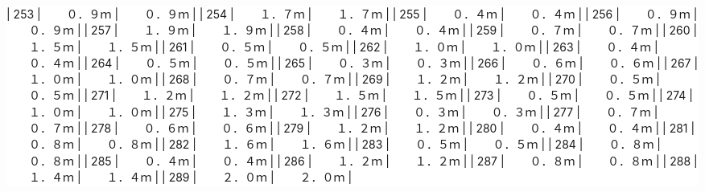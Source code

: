 | 253 | 　　０．９ｍ | 　　０．９ｍ |
| 254 | 　　１．７ｍ | 　　１．７ｍ |
| 255 | 　　０．４ｍ | 　　０．４ｍ |
| 256 | 　　０．９ｍ | 　　０．９ｍ |
| 257 | 　　１．９ｍ | 　　１．９ｍ |
| 258 | 　　０．４ｍ | 　　０．４ｍ |
| 259 | 　　０．７ｍ | 　　０．７ｍ |
| 260 | 　　１．５ｍ | 　　１．５ｍ |
| 261 | 　　０．５ｍ | 　　０．５ｍ |
| 262 | 　　１．０ｍ | 　　１．０ｍ |
| 263 | 　　０．４ｍ | 　　０．４ｍ |
| 264 | 　　０．５ｍ | 　　０．５ｍ |
| 265 | 　　０．３ｍ | 　　０．３ｍ |
| 266 | 　　０．６ｍ | 　　０．６ｍ |
| 267 | 　　１．０ｍ | 　　１．０ｍ |
| 268 | 　　０．７ｍ | 　　０．７ｍ |
| 269 | 　　１．２ｍ | 　　１．２ｍ |
| 270 | 　　０．５ｍ | 　　０．５ｍ |
| 271 | 　　１．２ｍ | 　　１．２ｍ |
| 272 | 　　１．５ｍ | 　　１．５ｍ |
| 273 | 　　０．５ｍ | 　　０．５ｍ |
| 274 | 　　１．０ｍ | 　　１．０ｍ |
| 275 | 　　１．３ｍ | 　　１．３ｍ |
| 276 | 　　０．３ｍ | 　　０．３ｍ |
| 277 | 　　０．７ｍ | 　　０．７ｍ |
| 278 | 　　０．６ｍ | 　　０．６ｍ |
| 279 | 　　１．２ｍ | 　　１．２ｍ |
| 280 | 　　０．４ｍ | 　　０．４ｍ |
| 281 | 　　０．８ｍ | 　　０．８ｍ |
| 282 | 　　１．６ｍ | 　　１．６ｍ |
| 283 | 　　０．５ｍ | 　　０．５ｍ |
| 284 | 　　０．８ｍ | 　　０．８ｍ |
| 285 | 　　０．４ｍ | 　　０．４ｍ |
| 286 | 　　１．２ｍ | 　　１．２ｍ |
| 287 | 　　０．８ｍ | 　　０．８ｍ |
| 288 | 　　１．４ｍ | 　　１．４ｍ |
| 289 | 　　２．０ｍ | 　　２．０ｍ |